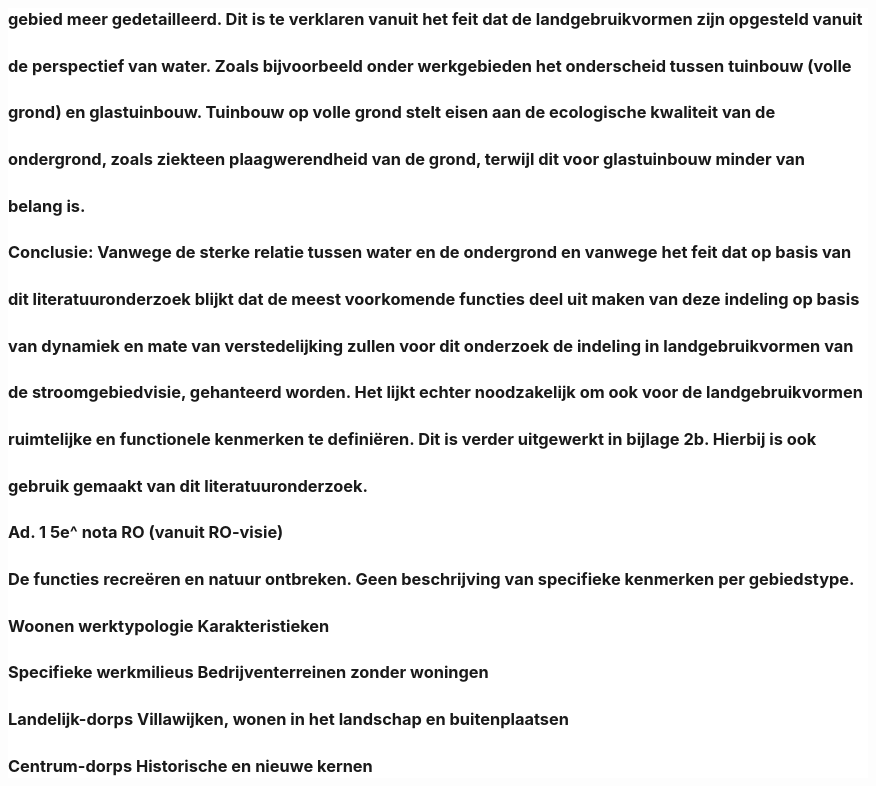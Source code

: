 ### gebied meer gedetailleerd. Dit is te verklaren vanuit het feit dat de landgebruikvormen zijn opgesteld vanuit 

### de perspectief van water. Zoals bijvoorbeeld onder werkgebieden het onderscheid tussen tuinbouw (volle 

### grond) en glastuinbouw. Tuinbouw op volle grond stelt eisen aan de ecologische kwaliteit van de 


### ondergrond, zoals ziekteen plaagwerendheid van de grond, terwijl dit voor glastuinbouw minder van 

### belang is. 

### Conclusie: Vanwege de sterke relatie tussen water en de ondergrond en vanwege het feit dat op basis van 

### dit literatuuronderzoek blijkt dat de meest voorkomende functies deel uit maken van deze indeling op basis 

### van dynamiek en mate van verstedelijking zullen voor dit onderzoek de indeling in landgebruikvormen van 

### de stroomgebiedvisie, gehanteerd worden. Het lijkt echter noodzakelijk om ook voor de landgebruikvormen 

### ruimtelijke en functionele kenmerken te definiëren. Dit is verder uitgewerkt in bijlage 2b. Hierbij is ook 

### gebruik gemaakt van dit literatuuronderzoek. 


### Ad. 1 5e^ nota RO (vanuit RO-visie) 

### De functies recreëren en natuur ontbreken. Geen beschrijving van specifieke kenmerken per gebiedstype. 

### Woonen werktypologie Karakteristieken 

### Specifieke werkmilieus Bedrijventerreinen zonder woningen 

### Landelijk-dorps Villawijken, wonen in het landschap en buitenplaatsen 

### Centrum-dorps Historische en nieuwe kernen 
